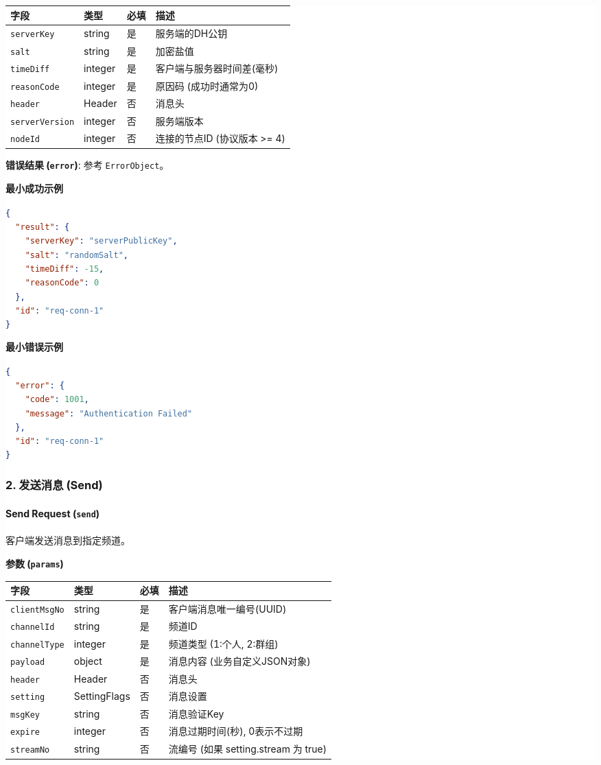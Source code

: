 | 字段          | 类型    | 必填 | 描述                           |
| :------------ | :------ | :--- | :----------------------------- |
| `serverKey`   | string  | 是   | 服务端的DH公钥                 |
| `salt`        | string  | 是   | 加密盐值                       |
| `timeDiff`    | integer | 是   | 客户端与服务器时间差(毫秒)     |
| `reasonCode`  | integer | 是   | 原因码 (成功时通常为0)         |
| `header`      | Header  | 否   | 消息头                         |
| `serverVersion`| integer | 否   | 服务端版本                     |
| `nodeId`      | integer | 否   | 连接的节点ID (协议版本 >= 4)   |

**错误结果 (`error`)**: 参考 `ErrorObject`。

**最小成功示例**

```json
{
  "result": {
    "serverKey": "serverPublicKey",
    "salt": "randomSalt",
    "timeDiff": -15,
    "reasonCode": 0
  },
  "id": "req-conn-1"
}
```

**最小错误示例**

```json
{
  "error": {
    "code": 1001,
    "message": "Authentication Failed"
  },
  "id": "req-conn-1"
}
```

### 2. 发送消息 (Send)

#### Send Request (`send`)

客户端发送消息到指定频道。

**参数 (`params`)**

| 字段          | 类型         | 必填 | 描述                             |
| :------------ | :----------- | :--- | :------------------------------- |
| `clientMsgNo` | string       | 是   | 客户端消息唯一编号(UUID)         |
| `channelId`   | string       | 是   | 频道ID                           |
| `channelType` | integer      | 是   | 频道类型 (1:个人, 2:群组)        |
| `payload`     | object       | 是   | 消息内容 (业务自定义JSON对象)    |
| `header`      | Header       | 否   | 消息头                           |
| `setting`     | SettingFlags | 否   | 消息设置                         |
| `msgKey`      | string       | 否   | 消息验证Key                      |
| `expire`      | integer      | 否   | 消息过期时间(秒), 0表示不过期    |
| `streamNo`    | string       | 否   | 流编号 (如果 setting.stream 为 true) |